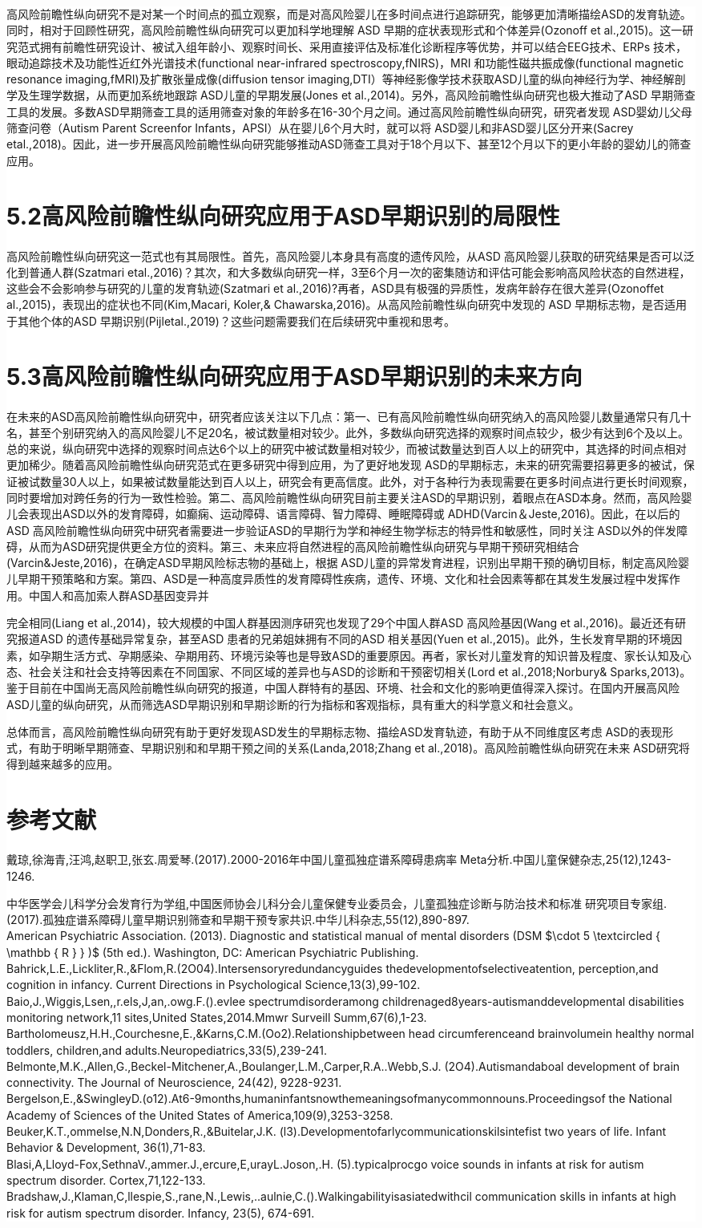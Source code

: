 高风险前瞻性纵向研究不是对某一个时间点的孤立观察，而是对高风险婴儿在多时间点进行追踪研究，能够更加清晰描绘ASD的发育轨迹。同时，相对于回顾性研究，高风险前瞻性纵向研究可以更加科学地理解 ASD 早期的症状表现形式和个体差异(Ozonoff et al.,2015)。这一研究范式拥有前瞻性研究设计、被试入组年龄小、观察时间长、采用直接评估及标准化诊断程序等优势，并可以结合EEG技术、ERPs 技术，眼动追踪技术及功能性近红外光谱技术(functional near-infrared spectroscopy,fNIRS)，MRI 和功能性磁共振成像(functional magnetic resonance imaging,fMRI)及扩散张量成像(diffusion tensor imaging,DTI）等神经影像学技术获取ASD儿童的纵向神经行为学、神经解剖学及生理学数据，从而更加系统地跟踪 ASD儿童的早期发展(Jones et al.,2014)。另外，高风险前瞻性纵向研究也极大推动了ASD 早期筛查工具的发展。多数ASD早期筛查工具的适用筛查对象的年龄多在16-30个月之间。通过高风险前瞻性纵向研究，研究者发现 ASD婴幼儿父母筛查问卷（Autism Parent Screenfor Infants，APSI）从在婴儿6个月大时，就可以将 ASD婴儿和非ASD婴儿区分开来(Sacrey etal.,2018)。因此，进一步开展高风险前瞻性纵向研究能够推动ASD筛查工具对于18个月以下、甚至12个月以下的更小年龄的婴幼儿的筛查应用。

# 5.2高风险前瞻性纵向研究应用于ASD早期识别的局限性

高风险前瞻性纵向研究这一范式也有其局限性。首先，高风险婴儿本身具有高度的遗传风险，从ASD 高风险婴儿获取的研究结果是否可以泛化到普通人群(Szatmari etal.,2016)？其次，和大多数纵向研究一样，3至6个月一次的密集随访和评估可能会影响高风险状态的自然进程，这些会不会影响参与研究的儿童的发育轨迹(Szatmari et al.,2016)?再者，ASD具有极强的异质性，发病年龄存在很大差异(Ozonoffet al.,2015)，表现出的症状也不同(Kim,Macari, Koler,& Chawarska,2016)。从高风险前瞻性纵向研究中发现的 ASD 早期标志物，是否适用于其他个体的ASD 早期识别(Pijletal.,2019)？这些问题需要我们在后续研究中重视和思考。

# 5.3高风险前瞻性纵向研究应用于ASD早期识别的未来方向

在未来的ASD高风险前瞻性纵向研究中，研究者应该关注以下几点：第一、已有高风险前瞻性纵向研究纳入的高风险婴儿数量通常只有几十名，甚至个别研究纳入的高风险婴儿不足20名，被试数量相对较少。此外，多数纵向研究选择的观察时间点较少，极少有达到6个及以上。总的来说，纵向研究中选择的观察时间点达6个以上的研究中被试数量相对较少，而被试数量达到百人以上的研究中，其选择的时间点相对更加稀少。随着高风险前瞻性纵向研究范式在更多研究中得到应用，为了更好地发现 ASD的早期标志，未来的研究需要招募更多的被试，保证被试数量30人以上，如果被试数量能达到百人以上，研究会有更高信度。此外，对于各种行为表现需要在更多时间点进行更长时间观察，同时要增加对跨任务的行为一致性检验。第二、高风险前瞻性纵向研究目前主要关注ASD的早期识别，着眼点在ASD本身。然而，高风险婴儿会表现出ASD以外的发育障碍，如癫痫、运动障碍、语言障碍、智力障碍、睡眠障碍或 ADHD(Varcin＆Jeste,2016)。因此，在以后的ASD 高风险前瞻性纵向研究中研究者需要进一步验证ASD的早期行为学和神经生物学标志的特异性和敏感性，同时关注 ASD以外的伴发障碍，从而为ASD研究提供更全方位的资料。第三、未来应将自然进程的高风险前瞻性纵向研究与早期干预研究相结合(Varcin&Jeste,2016)，在确定ASD早期风险标志物的基础上，根据 ASD儿童的异常发育进程，识别出早期干预的确切目标，制定高风险婴儿早期干预策略和方案。第四、ASD是一种高度异质性的发育障碍性疾病，遗传、环境、文化和社会因素等都在其发生发展过程中发挥作用。中国人和高加索人群ASD基因变异并

完全相同(Liang et al.,2014)，较大规模的中国人群基因测序研究也发现了29个中国人群ASD 高风险基因(Wang et al.,2016)。最近还有研究报道ASD 的遗传基础异常复杂，甚至ASD 患者的兄弟姐妹拥有不同的ASD 相关基因(Yuen et al.,2015)。此外，生长发育早期的环境因素，如孕期生活方式、孕期感染、孕期用药、环境污染等也是导致ASD的重要原因。再者，家长对儿童发育的知识普及程度、家长认知及心态、社会关注和社会支持等因素在不同国家、不同区域的差异也与ASD的诊断和干预密切相关(Lord et al.,2018;Norbury& Sparks,2013)。鉴于目前在中国尚无高风险前瞻性纵向研究的报道，中国人群特有的基因、环境、社会和文化的影响更值得深入探讨。在国内开展高风险ASD儿童的纵向研究，从而筛选ASD早期识别和早期诊断的行为指标和客观指标，具有重大的科学意义和社会意义。

总体而言，高风险前瞻性纵向研究有助于更好发现ASD发生的早期标志物、描绘ASD发育轨迹，有助于从不同维度区考虑 ASD的表现形式，有助于明晰早期筛查、早期识别和和早期干预之间的关系(Landa,2018;Zhang et al.,2018)。高风险前瞻性纵向研究在未来 ASD研究将得到越来越多的应用。

# 参考文献

戴琼,徐海青,汪鸿,赵职卫,张玄.周爱琴.(2017).2000-2016年中国儿童孤独症谱系障碍患病率 Meta分析.中国儿童保健杂志,25(12),1243-1246.

中华医学会儿科学分会发育行为学组,中国医师协会儿科分会儿童保健专业委员会，儿童孤独症诊断与防治技术和标准 研究项目专家组.(2017).孤独症谱系障碍儿童早期识别筛查和早期干预专家共识.中华儿科杂志,55(12),890-897.   
American Psychiatric Association. (2013). Diagnostic and statistical manual of mental disorders (DSM $\cdot 5 \textcircled { \mathbb { R } } )$ (5th ed.). Washington, DC: American Psychiatric Publishing.   
Bahrick,L.E.,Lickliter,R.,&Flom,R.(2O04).Intersensoryredundancyguides thedevelopmentofselectiveatention, perception,and cognition in infancy. Current Directions in Psychological Science,13(3),99-102.   
Baio,J.,Wiggis,Lsen,,r.els,J,an,.owg.F.().evlee spectrumdisorderamong childrenaged8years-autismanddevelopmental disabilities monitoring network,11 sites,United States,2014.Mmwr Surveill Summ,67(6),1-23.   
Bartholomeusz,H.H.,Courchesne,E.,&Karns,C.M.(Oo2).Relationshipbetween head circumferenceand brainvolumein healthy normal toddlers, children,and adults.Neuropediatrics,33(5),239-241.   
Belmonte,M.K.,Allen,G.,Beckel-Mitchener,A.,Boulanger,L.M.,Carper,R.A..Webb,S.J. (2O4).Autismandaboal development of brain connectivity. The Journal of Neuroscience, 24(42), 9228-9231.   
Bergelson,E.,&SwingleyD.(o12).At6-9months,humaninfantsnowthemeaningsofmanycommonnouns.Proceedingsof the National Academy of Sciences of the United States of America,109(9),3253-3258.   
Beuker,K.T.,ommelse,N.N,Donders,R.,&Buitelar,J.K. (l3).Developmentofarlycommunicationskilsintefist two years of life. Infant Behavior & Development, 36(1),71-83.   
Blasi,A,Lloyd-Fox,SethnaV.,ammer.J.,ercure,E,urayL.Joson,.H. (5).typicalprocgo voice sounds in infants at risk for autism spectrum disorder. Cortex,71,122-133.   
Bradshaw,J.,Klaman,C,llespie,S.,rane,N.,Lewis,..aulnie,C.().Walkingabilityisasiatedwithcil communication skills in infants at high risk for autism spectrum disorder. Infancy, 23(5), 674-691.   